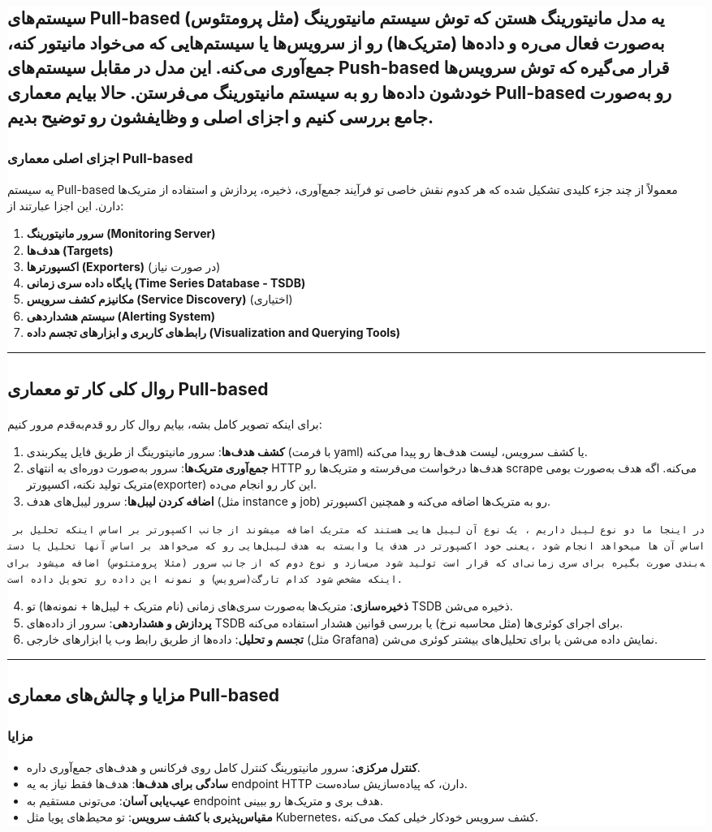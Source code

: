 سیستم‌های Pull-based یه مدل مانیتورینگ هستن که توش سیستم مانیتورینگ (مثل پرومتئوس) به‌صورت فعال می‌ره و داده‌ها (متریک‌ها) رو از سرویس‌ها یا سیستم‌هایی که می‌خواد مانیتور کنه، جمع‌آوری می‌کنه. این مدل در مقابل سیستم‌های Push-based قرار می‌گیره که توش سرویس‌ها خودشون داده‌ها رو به سیستم مانیتورینگ می‌فرستن. حالا بیایم معماری Pull-based رو به‌صورت جامع بررسی کنیم و اجزای اصلی و وظایفشون رو توضیح بدیم.
---

### اجزای اصلی معماری Pull-based
یه سیستم Pull-based معمولاً از چند جزء کلیدی تشکیل شده که هر کدوم نقش خاصی تو فرآیند جمع‌آوری، ذخیره، پردازش و استفاده از متریک‌ها دارن. این اجزا عبارتند از:

1. **سرور مانیتورینگ (Monitoring Server)**
2. **هدف‌ها (Targets)**
3. **اکسپورترها (Exporters)** (در صورت نیاز)
4. **پایگاه داده سری زمانی (Time Series Database - TSDB)**
5. **مکانیزم کشف سرویس (Service Discovery)** (اختیاری)
6. **سیستم هشداردهی (Alerting System)**
7. **رابط‌های کاربری و ابزارهای تجسم داده (Visualization and Querying Tools)**
---

## روال کلی کار تو معماری Pull-based
برای اینکه تصویر کامل بشه، بیایم روال کار رو قدم‌به‌قدم مرور کنیم:

1. **کشف هدف‌ها**: سرور مانیتورینگ از طریق فایل پیکربندی (با فرمت yaml) یا کشف سرویس، لیست هدف‌ها رو پیدا می‌کنه.
2. **جمع‌آوری متریک‌ها**: سرور به‌صورت دوره‌ای به انتهای HTTP هدف‌ها درخواست می‌فرسته و متریک‌ها رو scrape می‌کنه. اگه هدف به‌صورت بومی متریک تولید نکنه، اکسپورتر(exporter) این کار رو انجام می‌ده.
3. **اضافه کردن لیبل‌ها**: سرور لیبل‌های هدف (مثل instance و job) رو به متریک‌ها اضافه می‌کنه و همچنین اکسپورتر.
   
` در اینجا ما دو نوع لیبل داریم ، یک نوع آن لیبل هایی هستند که متریک اضافه میشوند از جانب اکسپورتر بر اساس اینکه تحلیل بر اساس آن ها میخواهد انجام شود ،یعنی خود اکسپورتر در هدف یا وابسته به هدف لیبل‌هایی رو که می‌خواهد بر اساس آنها تحلیل یا دسته‌بندی صورت بگیره برای سری زمانی‌ای که قرار است تولید شود می‌سازد و نوع دوم که از جانب سرور (مثلا پرومتئوس) اضافه میشود برای اینکه مشخص شود کدام تارگت(سرویس) و نمونه این داده رو تحویل داده است.`

4. **ذخیره‌سازی**: متریک‌ها به‌صورت سری‌های زمانی (نام متریک + لیبل‌ها + نمونه‌ها) تو TSDB ذخیره می‌شن.
5. **پردازش و هشداردهی**: سرور از داده‌های TSDB برای اجرای کوئری‌ها (مثل محاسبه نرخ) یا بررسی قوانین هشدار استفاده می‌کنه.
6. **تجسم و تحلیل**: داده‌ها از طریق رابط وب یا ابزارهای خارجی (مثل Grafana) نمایش داده می‌شن یا برای تحلیل‌های بیشتر کوئری می‌شن.

---

## مزایا و چالش‌های معماری Pull-based
### مزایا
- **کنترل مرکزی**: سرور مانیتورینگ کنترل کامل روی فرکانس و هدف‌های جمع‌آوری داره.
- **سادگی برای هدف‌ها**: هدف‌ها فقط نیاز به یه endpoint HTTP دارن، که پیاده‌سازیش ساده‌ست.
- **عیب‌یابی آسان**: می‌تونی مستقیم به endpoint هدف بری و متریک‌ها رو ببینی.
- **مقیاس‌پذیری با کشف سرویس**: تو محیط‌های پویا مثل Kubernetes، کشف سرویس خودکار خیلی کمک می‌کنه.
